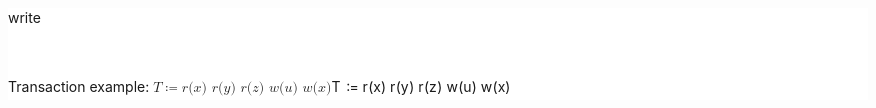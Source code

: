 write</li></ul><p><br></p><div style="white-space: normal;" class="markdown-body"><p>Transaction example: <span class="katex"><span class="katex-mathml"><math xmlns="http://www.w3.org/1998/Math/MathML"><semantics><mrow><mi>T</mi><mo><mi mathvariant="normal">≔</mi></mo><mi>r</mi><mo stretchy="false">(</mo><mi>x</mi><mo stretchy="false">)</mo><mtext>&nbsp;</mtext><mi>r</mi><mo stretchy="false">(</mo><mi>y</mi><mo stretchy="false">)</mo><mtext>&nbsp;</mtext><mi>r</mi><mo stretchy="false">(</mo><mi>z</mi><mo stretchy="false">)</mo><mtext>&nbsp;</mtext><mi>w</mi><mo stretchy="false">(</mo><mi>u</mi><mo stretchy="false">)</mo><mtext>&nbsp;</mtext><mi>w</mi><mo stretchy="false">(</mo><mi>x</mi><mo stretchy="false">)</mo></mrow><annotation encoding="application/x-tex">T\coloneqq r(x)\ r(y)\ r(z)\ w(u)\ w(x)</annotation></semantics></math></span><span class="katex-html" aria-hidden="true"><span class="base"><span class="strut" style="height:0.68333em;vertical-align:0em;"></span><span class="mord mathdefault" style="margin-right:0.13889em;">T</span><span class="mspace" style="margin-right:0.2777777777777778em;"></span><span class="mrel"><span class="mrel"><span class="mop" style="position:relative;top:-0.03472em;">:</span></span><span class="mrel"><span class="mspace" style="margin-right:-0.06666666666666667em;"></span></span><span class="mrel">=</span></span><span class="mspace" style="margin-right:0.2777777777777778em;"></span></span><span class="base"><span class="strut" style="height:1em;vertical-align:-0.25em;"></span><span class="mord mathdefault" style="margin-right:0.02778em;">r</span><span class="mopen">(</span><span class="mord mathdefault">x</span><span class="mclose">)</span><span class="mspace">&nbsp;</span><span class="mord mathdefault" style="margin-right:0.02778em;">r</span><span class="mopen">(</span><span class="mord mathdefault" style="margin-right:0.03588em;">y</span><span class="mclose">)</span><span class="mspace">&nbsp;</span><span class="mord mathdefault" style="margin-right:0.02778em;">r</span><span class="mopen">(</span><span class="mord mathdefault" style="margin-right:0.04398em;">z</span><span class="mclose">)</span><span class="mspace">&nbsp;</span><span class="mord mathdefault" style="margin-right:0.02691em;">w</span><span class="mopen">(</span><span class="mord mathdefault">u</span><span class="mclose">)</span><span class="mspace">&nbsp;</span><span class="mord mathdefault" style="margin-right:0.02691em;">w</span><span class="mopen">(</span><span class="mord mathdefault">x</span><span class="mclose">)</span></span></span></span></p>